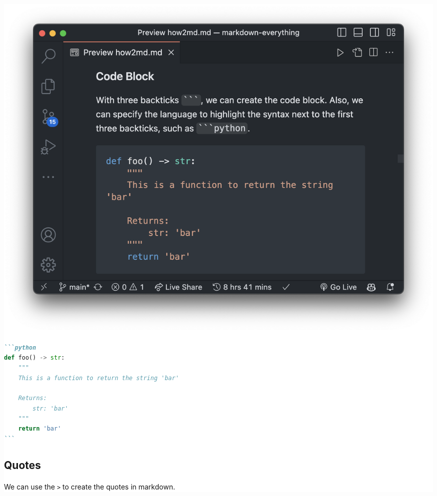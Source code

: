 ![](/images/post/coding-tips/your-life-need-to-be-md/code-block.png)

````markdown
```python
def foo() -> str:
    """
    This is a function to return the string 'bar'
    
    Returns:
        str: 'bar'
    """
    return 'bar'
```
````

## Quotes

We can use the `>` to create the quotes in markdown.

